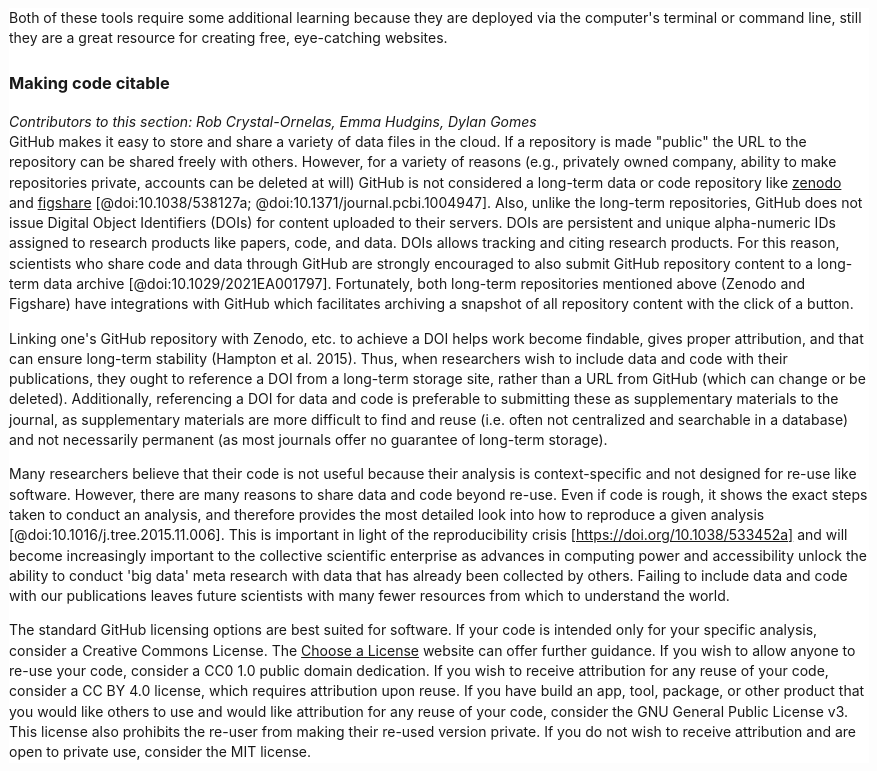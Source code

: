 Both of these tools require some additional learning because they are deployed via the computer's terminal or command line, still they are a great resource for creating free, eye-catching websites.

### Making code citable

*Contributors to this section: Rob Crystal-Ornelas, Emma Hudgins, Dylan Gomes*  
GitHub makes it easy to store and share a variety of data files in the cloud. 
If a repository is made "public" the URL to the repository can be shared freely with others.
However, for a variety of reasons (e.g., privately owned company, ability to make repositories private, accounts can be deleted at will) GitHub is not considered a long-term data or code repository like [zenodo](https://zenodo.org/) and [figshare](https://figshare.com/) [@doi:10.1038/538127a; @doi:10.1371/journal.pcbi.1004947]. 
Also, unlike the long-term repositories, GitHub does not issue Digital Object Identifiers (DOIs) for content uploaded to their servers. 
DOIs are persistent and unique alpha-numeric IDs assigned to research products like papers, code, and data. 
DOIs allows tracking and citing research products. 
For this reason, scientists who share code and data through GitHub are strongly encouraged to also submit GitHub repository content to a long-term data archive [@doi:10.1029/2021EA001797]. 
Fortunately, both long-term repositories mentioned above (Zenodo and Figshare) have integrations with GitHub which facilitates archiving a snapshot of all repository content with the click of a button.  

Linking one's GitHub repository with Zenodo, etc. to achieve a DOI helps work become findable, gives proper attribution, and that can ensure long-term stability (Hampton et al. 2015). 
Thus, when researchers wish to include data and code with their publications, they ought to reference a DOI from a long-term storage site, rather than a URL from GitHub (which can change or be deleted). 
Additionally, referencing a DOI for data and code is preferable to submitting these as supplementary materials to the journal, as supplementary materials are more difficult to find and reuse (i.e. often not centralized and searchable in a database) and not necessarily permanent (as most journals offer no guarantee of long-term storage).

Many researchers believe that their code is not useful because their analysis is context-specific and not designed for re-use like software. 
However, there are many reasons to share data and code beyond re-use. 
Even if code is rough, it shows the exact steps taken to conduct an analysis, and therefore provides the most detailed look into how to reproduce a given analysis [@doi:10.1016/j.tree.2015.11.006]. 
This is important in light of the reproducibility crisis [https://doi.org/10.1038/533452a] and will become increasingly important to the collective scientific enterprise as advances in computing power and accessibility unlock the ability to conduct 'big data' meta research with data that has already been collected by others. 
Failing to include data and code with our publications leaves future scientists with many fewer resources from which to understand the world. 

The standard GitHub licensing options are best suited for software.
If your code is intended only for your specific analysis, consider a Creative Commons License.
The [Choose a License](https://choosealicense.com/non-software/) website can offer further guidance.
If you wish to allow anyone to re-use your code, consider a CC0 1.0 public domain dedication.
If you wish to receive attribution for any reuse of your code, consider a CC BY 4.0 license, which requires attribution upon reuse. 
If you have build an app, tool, package, or other product that you would like others to use and would like attribution for any reuse of your code, consider the GNU General Public License v3. 
This license also prohibits the re-user from making their re-used version private.
If you do not wish to receive attribution and are open to private use, consider the MIT license.

